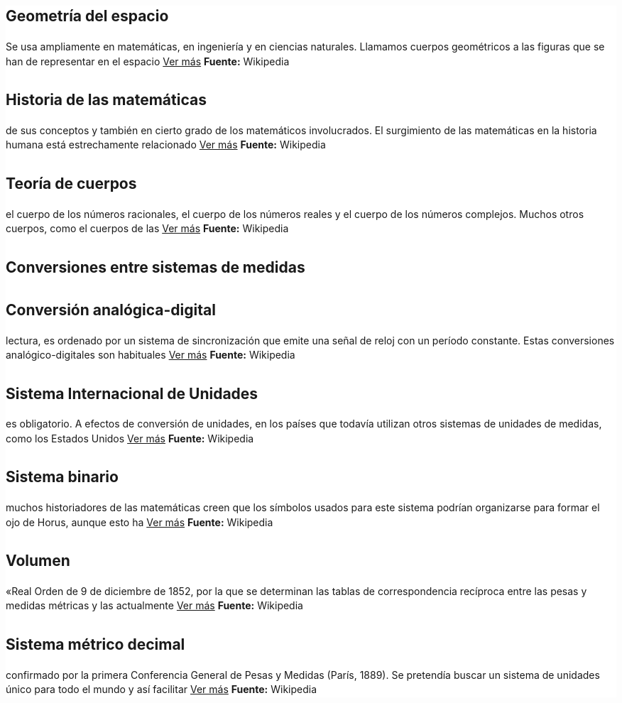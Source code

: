 ## Geometría del espacio
Se usa ampliamente en matemáticas, en ingeniería y en ciencias naturales. Llamamos cuerpos geométricos a las figuras que se han de representar en el espacio
[Ver más](https://es.wikipedia.org/wiki/Geometría_del_espacio)
**Fuente:** Wikipedia

## Historia de las matemáticas
de sus conceptos y también en cierto grado de los matemáticos involucrados. El surgimiento de las matemáticas en la historia humana está estrechamente relacionado
[Ver más](https://es.wikipedia.org/wiki/Historia_de_las_matemáticas)
**Fuente:** Wikipedia

## Teoría de cuerpos
el cuerpo de los números racionales, el cuerpo de los números reales y el cuerpo de los números complejos. Muchos otros cuerpos, como el cuerpos de las
[Ver más](https://es.wikipedia.org/wiki/Teoría_de_cuerpos)
**Fuente:** Wikipedia


## Conversiones entre sistemas de medidas

## Conversión analógica-digital
lectura, es ordenado por un sistema de sincronización que emite una señal de reloj con un período constante. Estas conversiones analógico-digitales son habituales
[Ver más](https://es.wikipedia.org/wiki/Conversión_analógica-digital)
**Fuente:** Wikipedia

## Sistema Internacional de Unidades
es obligatorio. A efectos de conversión de unidades, en los países que todavía utilizan otros sistemas de unidades de medidas, como los Estados Unidos
[Ver más](https://es.wikipedia.org/wiki/Sistema_Internacional_de_Unidades)
**Fuente:** Wikipedia

## Sistema binario
muchos historiadores de las matemáticas creen que los símbolos usados para este sistema podrían organizarse para formar el ojo de Horus, aunque esto ha
[Ver más](https://es.wikipedia.org/wiki/Sistema_binario)
**Fuente:** Wikipedia

## Volumen
«Real Orden de 9 de diciembre de 1852, por la que se determinan las tablas de correspondencia recíproca entre las pesas y medidas métricas y las actualmente
[Ver más](https://es.wikipedia.org/wiki/Volumen)
**Fuente:** Wikipedia

## Sistema métrico decimal
confirmado por la primera Conferencia General de Pesas y Medidas (París, 1889). Se pretendía buscar un sistema de unidades único para todo el mundo y así facilitar
[Ver más](https://es.wikipedia.org/wiki/Sistema_métrico_decimal)
**Fuente:** Wikipedia
